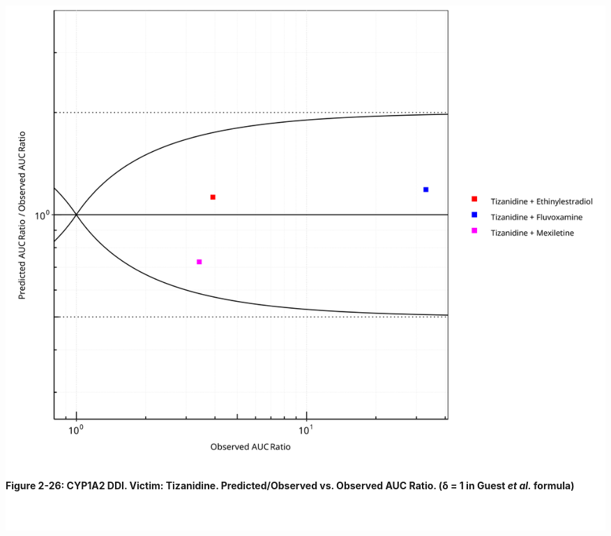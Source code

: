 ![](images/011_section_qualification-cyp1a2-ddi/DDIRatio_1_victim_Tizanidine_ddi_ratio_plot_AUC_residualsVsObserved.png)

**Figure 2-26: CYP1A2 DDI. Victim: Tizanidine. Predicted/Observed vs. Observed AUC Ratio. (&delta; = 1 in Guest *et al.* formula)**

<br>
<br>

<a id="figure-2-27"></a>
